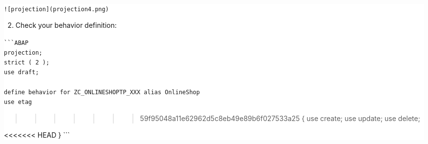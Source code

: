     ![projection](projection4.png)

  2. Check your behavior definition:

    ```ABAP
    projection;
    strict ( 2 );
    use draft;

    define behavior for ZC_ONLINESHOPTP_XXX alias OnlineShop
    use etag

>>>>>>> 59f95048a11e62962d5c8eb49e89b6f027533a25
    {
      use create;
      use update;
      use delete;

<<<<<<< HEAD
    }
    ```
